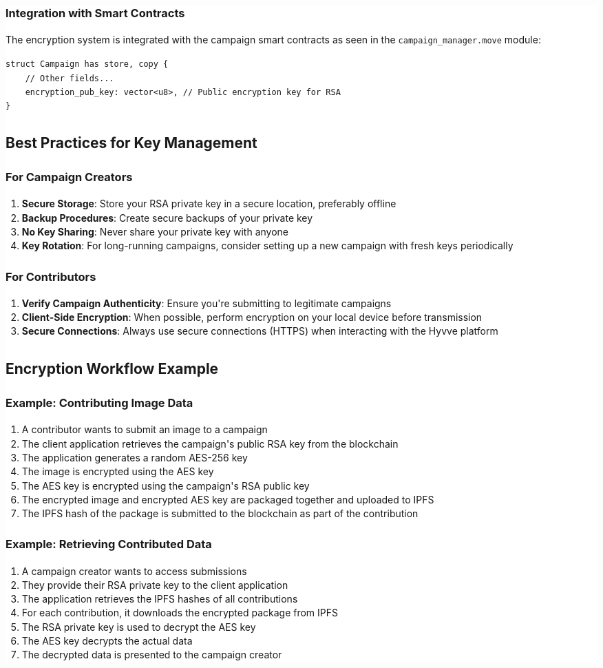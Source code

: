 ### Integration with Smart Contracts

The encryption system is integrated with the campaign smart contracts as seen in the `campaign_manager.move` module:

```move
struct Campaign has store, copy {
    // Other fields...
    encryption_pub_key: vector<u8>, // Public encryption key for RSA
}
```

## Best Practices for Key Management

### For Campaign Creators

1. **Secure Storage**: Store your RSA private key in a secure location, preferably offline
2. **Backup Procedures**: Create secure backups of your private key
3. **No Key Sharing**: Never share your private key with anyone
4. **Key Rotation**: For long-running campaigns, consider setting up a new campaign with fresh keys periodically

### For Contributors

1. **Verify Campaign Authenticity**: Ensure you're submitting to legitimate campaigns
2. **Client-Side Encryption**: When possible, perform encryption on your local device before transmission
3. **Secure Connections**: Always use secure connections (HTTPS) when interacting with the Hyvve platform

## Encryption Workflow Example

### Example: Contributing Image Data

1. A contributor wants to submit an image to a campaign
2. The client application retrieves the campaign's public RSA key from the blockchain
3. The application generates a random AES-256 key
4. The image is encrypted using the AES key
5. The AES key is encrypted using the campaign's RSA public key
6. The encrypted image and encrypted AES key are packaged together and uploaded to IPFS
7. The IPFS hash of the package is submitted to the blockchain as part of the contribution

### Example: Retrieving Contributed Data

1. A campaign creator wants to access submissions
2. They provide their RSA private key to the client application
3. The application retrieves the IPFS hashes of all contributions
4. For each contribution, it downloads the encrypted package from IPFS
5. The RSA private key is used to decrypt the AES key
6. The AES key decrypts the actual data
7. The decrypted data is presented to the campaign creator

